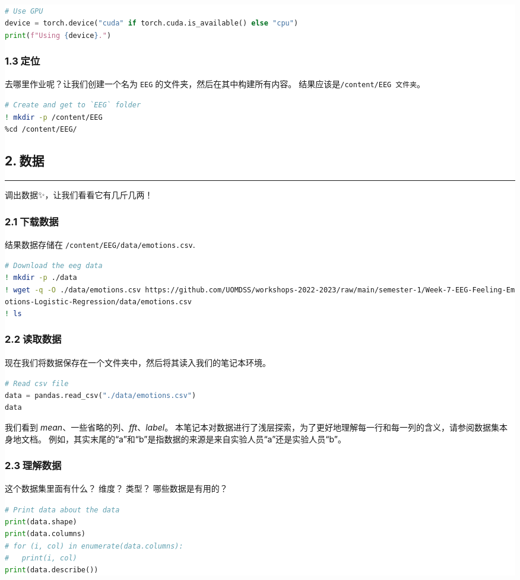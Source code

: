 ```py
# Use GPU
device = torch.device("cuda" if torch.cuda.is_available() else "cpu")
print(f"Using {device}.")
```

### 1.3 定位

去哪里作业呢？让我们创建一个名为 `EEG` 的文件夹，然后在其中构建所有内容。 结果应该是`/content/EEG 文件夹`。

```sh
# Create and get to `EEG` folder
! mkdir -p /content/EEG
%cd /content/EEG/
```

## 2. 数据
---
调出数据✨，让我们看看它有几斤几两！

### 2.1 下载数据
结果数据存储在 `/content/EEG/data/emotions.csv`.

```sh
# Download the eeg data
! mkdir -p ./data
! wget -q -O ./data/emotions.csv https://github.com/UOMDSS/workshops-2022-2023/raw/main/semester-1/Week-7-EEG-Feeling-Emotions-Logistic-Regression/data/emotions.csv
! ls

```

### 2.2 读取数据
现在我们将数据保存在一个文件夹中，然后将其读入我们的笔记本环境。

```py
# Read csv file
data = pandas.read_csv("./data/emotions.csv")
data
```

我们看到 *mean*、一些省略的列、*fft*、*label*。
本笔记本对数据进行了浅层探索，为了更好地理解每一行和每一列的含义，请参阅数据集本身地文档。
例如，其实末尾的“a”和“b”是指数据的来源是来自实验人员“a”还是实验人员“b”。

### 2.3 理解数据
这个数据集里面有什么？ 维度？ 类型？ 哪些数据是有用的？

```py
# Print data about the data
print(data.shape)
print(data.columns)
# for (i, col) in enumerate(data.columns):
#   print(i, col)
print(data.describe())
```
